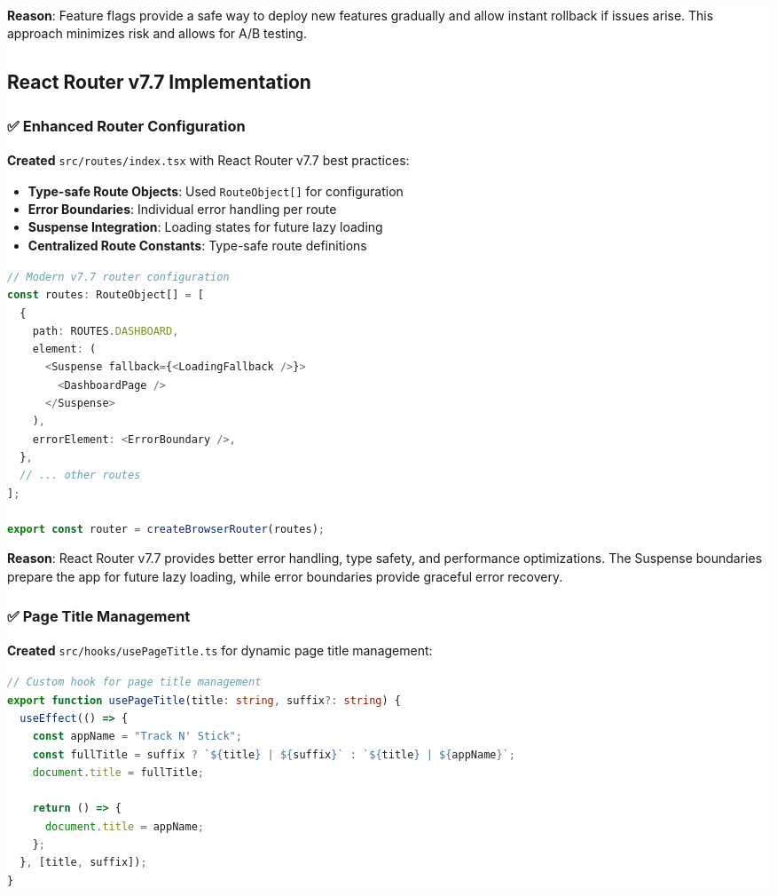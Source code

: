 **Reason**: Feature flags provide a safe way to deploy new features gradually
and allow instant rollback if issues arise. This approach minimizes risk and
allows for A/B testing.

## React Router v7.7 Implementation

### ✅ Enhanced Router Configuration

**Created** `src/routes/index.tsx` with React Router v7.7 best practices:

- **Type-safe Route Objects**: Used `RouteObject[]` for configuration
- **Error Boundaries**: Individual error handling per route
- **Suspense Integration**: Loading states for future lazy loading
- **Centralized Route Constants**: Type-safe route definitions

```typescript
// Modern v7.7 router configuration
const routes: RouteObject[] = [
  {
    path: ROUTES.DASHBOARD,
    element: (
      <Suspense fallback={<LoadingFallback />}>
        <DashboardPage />
      </Suspense>
    ),
    errorElement: <ErrorBoundary />,
  },
  // ... other routes
];

export const router = createBrowserRouter(routes);
```

**Reason**: React Router v7.7 provides better error handling, type safety, and
performance optimizations. The Suspense boundaries prepare the app for future
lazy loading, while error boundaries provide graceful error recovery.

### ✅ Page Title Management

**Created** `src/hooks/usePageTitle.ts` for dynamic page title management:

```typescript
// Custom hook for page title management
export function usePageTitle(title: string, suffix?: string) {
  useEffect(() => {
    const appName = "Track N' Stick";
    const fullTitle = suffix ? `${title} | ${suffix}` : `${title} | ${appName}`;
    document.title = fullTitle;

    return () => {
      document.title = appName;
    };
  }, [title, suffix]);
}
```
